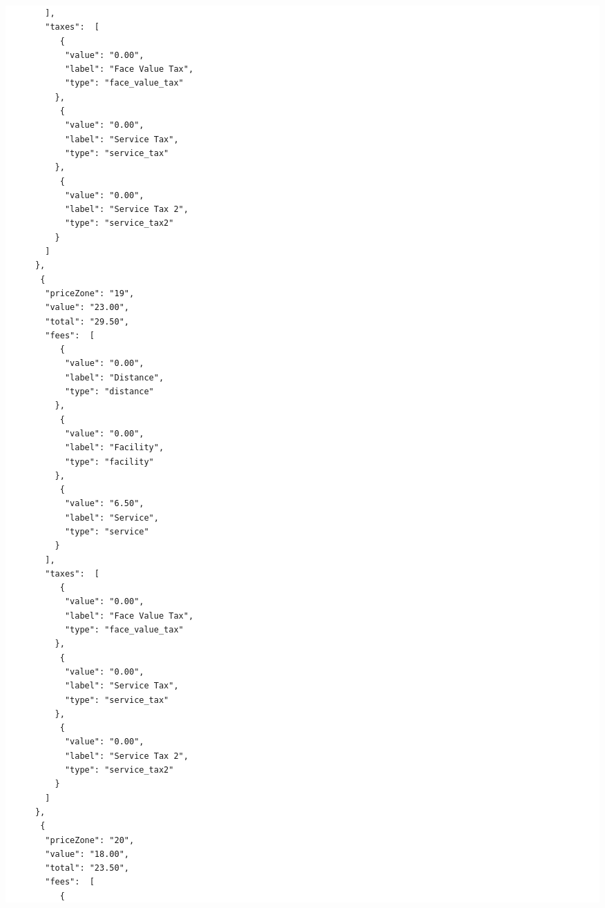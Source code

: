             ],
            "taxes":  [
               {
                "value": "0.00",
                "label": "Face Value Tax",
                "type": "face_value_tax"
              },
               {
                "value": "0.00",
                "label": "Service Tax",
                "type": "service_tax"
              },
               {
                "value": "0.00",
                "label": "Service Tax 2",
                "type": "service_tax2"
              }
            ]
          },
           {
            "priceZone": "19",
            "value": "23.00",
            "total": "29.50",
            "fees":  [
               {
                "value": "0.00",
                "label": "Distance",
                "type": "distance"
              },
               {
                "value": "0.00",
                "label": "Facility",
                "type": "facility"
              },
               {
                "value": "6.50",
                "label": "Service",
                "type": "service"
              }
            ],
            "taxes":  [
               {
                "value": "0.00",
                "label": "Face Value Tax",
                "type": "face_value_tax"
              },
               {
                "value": "0.00",
                "label": "Service Tax",
                "type": "service_tax"
              },
               {
                "value": "0.00",
                "label": "Service Tax 2",
                "type": "service_tax2"
              }
            ]
          },
           {
            "priceZone": "20",
            "value": "18.00",
            "total": "23.50",
            "fees":  [
               {